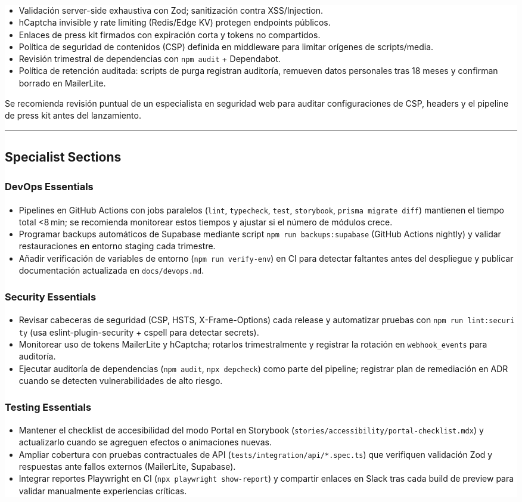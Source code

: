 - Validación server-side exhaustiva con Zod; sanitización contra XSS/Injection.
- hCaptcha invisible y rate limiting (Redis/Edge KV) protegen endpoints públicos.
- Enlaces de press kit firmados con expiración corta y tokens no compartidos.
- Política de seguridad de contenidos (CSP) definida en middleware para limitar orígenes de scripts/media.
- Revisión trimestral de dependencias con `npm audit` + Dependabot.
- Política de retención auditada: scripts de purga registran auditoría, remueven datos personales tras 18 meses y confirman borrado en MailerLite.

Se recomienda revisión puntual de un especialista en seguridad web para auditar configuraciones de CSP, headers y el pipeline de press kit antes del lanzamiento.

---

## Specialist Sections

### DevOps Essentials
- Pipelines en GitHub Actions con jobs paralelos (`lint`, `typecheck`, `test`, `storybook`, `prisma migrate diff`) mantienen el tiempo total <8 min; se recomienda monitorear estos tiempos y ajustar si el número de módulos crece.
- Programar backups automáticos de Supabase mediante script `npm run backups:supabase` (GitHub Actions nightly) y validar restauraciones en entorno staging cada trimestre.
- Añadir verificación de variables de entorno (`npm run verify-env`) en CI para detectar faltantes antes del despliegue y publicar documentación actualizada en `docs/devops.md`.

### Security Essentials
- Revisar cabeceras de seguridad (CSP, HSTS, X-Frame-Options) cada release y automatizar pruebas con `npm run lint:security` (usa eslint-plugin-security + cspell para detectar secrets).
- Monitorear uso de tokens MailerLite y hCaptcha; rotarlos trimestralmente y registrar la rotación en `webhook_events` para auditoría.
- Ejecutar auditoría de dependencias (`npm audit`, `npx depcheck`) como parte del pipeline; registrar plan de remediación en ADR cuando se detecten vulnerabilidades de alto riesgo.

### Testing Essentials
- Mantener el checklist de accesibilidad del modo Portal en Storybook (`stories/accessibility/portal-checklist.mdx`) y actualizarlo cuando se agreguen efectos o animaciones nuevas.
- Ampliar cobertura con pruebas contractuales de API (`tests/integration/api/*.spec.ts`) que verifiquen validación Zod y respuestas ante fallos externos (MailerLite, Supabase).
- Integrar reportes Playwright en CI (`npx playwright show-report`) y compartir enlaces en Slack tras cada build de preview para validar manualmente experiencias críticas.